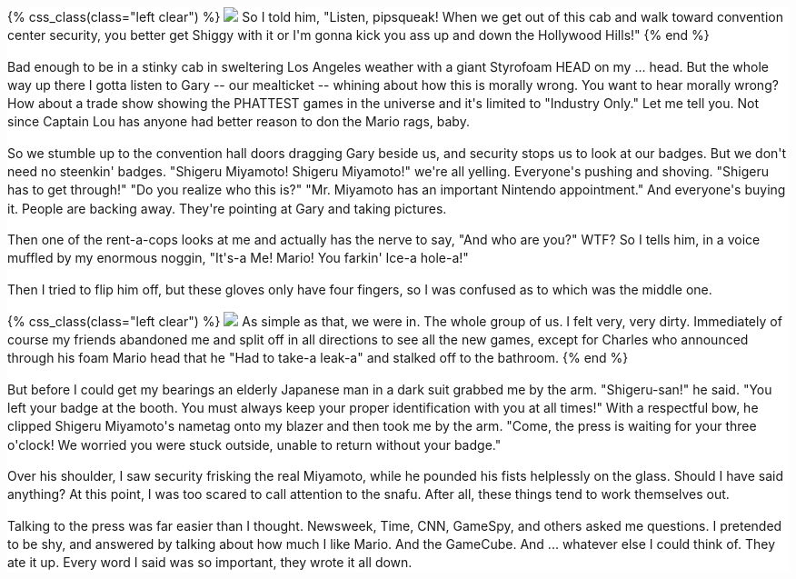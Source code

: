 {% css_class(class="left clear") %}
![](/img/victimpics/may02/mario.png) So I told him, "Listen, pipsqueak!
When we get out of this cab and walk toward convention center security,
you better get Shiggy with it or I'm gonna kick you ass up and down the
Hollywood Hills!"
{% end %}

Bad enough to be in a stinky cab in sweltering Los Angeles weather with
a giant Styrofoam HEAD on my ... head. But the whole way up there I
gotta listen to Gary -- our mealticket -- whining about how this is
morally wrong. You want to hear morally wrong? How about a trade show
showing the PHATTEST games in the universe and it's limited to "Industry
Only." Let me tell you. Not since Captain Lou has anyone had better
reason to don the Mario rags, baby.

So we stumble up to the convention hall doors dragging Gary beside us,
and security stops us to look at our badges. But we don't need no
steenkin' badges. "Shigeru Miyamoto! Shigeru Miyamoto!" we're all
yelling. Everyone's pushing and shoving. "Shigeru has to get through!"
"Do you realize who this is?" "Mr. Miyamoto has an important Nintendo
appointment." And everyone's buying it. People are backing away. They're
pointing at Gary and taking pictures.

Then one of the rent-a-cops looks at me and actually has the nerve to
say, "And who are you?" WTF? So I tells him, in a voice muffled by my
enormous noggin, "It's-a Me! Mario! You farkin' Ice-a hole-a!"

Then I tried to flip him off, but these gloves only have four fingers,
so I was confused as to which was the middle one.

{% css_class(class="left clear") %}
![](/img/victimpics/may02/shiggy.png) As simple as that, we were in. The
whole group of us. I felt very, very dirty. Immediately of course my
friends abandoned me and split off in all directions to see all the new
games, except for Charles who announced through his foam Mario head that
he "Had to take-a leak-a" and stalked off to the bathroom.
{% end %}

But before I could get my bearings an elderly Japanese man in a dark
suit grabbed me by the arm. "Shigeru-san!" he said. "You left your badge
at the booth. You must always keep your proper identification with you
at all times!" With a respectful bow, he clipped Shigeru Miyamoto's
nametag onto my blazer and then took me by the arm. "Come, the press is
waiting for your three o'clock! We worried you were stuck outside,
unable to return without your badge."

Over his shoulder, I saw security frisking the real Miyamoto, while he
pounded his fists helplessly on the glass. Should I have said anything?
At this point, I was too scared to call attention to the snafu. After
all, these things tend to work themselves out.

Talking to the press was far easier than I thought. Newsweek, Time, CNN,
GameSpy, and others asked me questions. I pretended to be shy, and
answered by talking about how much I like Mario. And the GameCube. And
... whatever else I could think of. They ate it up. Every word I said
was so important, they wrote it all down.
